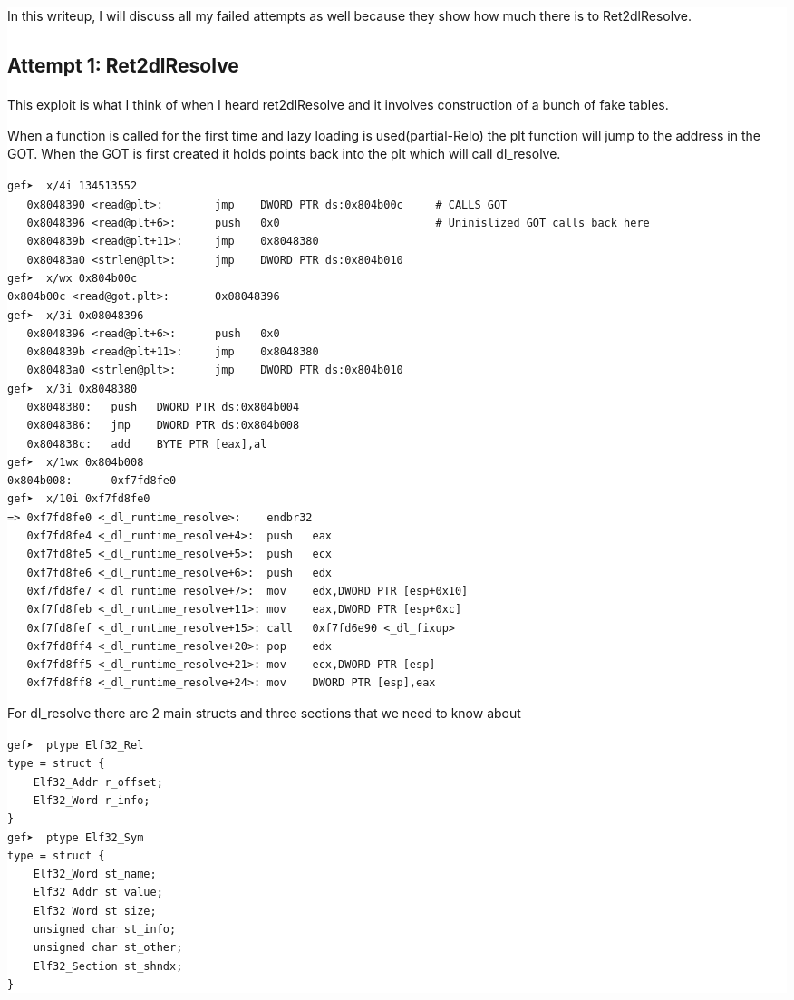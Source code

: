 In this writeup, I will discuss all my failed attempts as well because they show how much there is to Ret2dlResolve. 

<h2>Attempt 1: Ret2dlResolve</h2>

This exploit is what I think of when I heard ret2dlResolve and it involves construction of a bunch of fake tables. 

When a function is called for the first time and lazy loading is used(partial-Relo) the plt function will jump to the address in the GOT. When the GOT is first created it holds points back into the plt which will call dl_resolve. 
``` 
gef➤  x/4i 134513552
   0x8048390 <read@plt>:        jmp    DWORD PTR ds:0x804b00c     # CALLS GOT
   0x8048396 <read@plt+6>:      push   0x0                        # Uninislized GOT calls back here  
   0x804839b <read@plt+11>:     jmp    0x8048380
   0x80483a0 <strlen@plt>:      jmp    DWORD PTR ds:0x804b010
gef➤  x/wx 0x804b00c
0x804b00c <read@got.plt>:       0x08048396
gef➤  x/3i 0x08048396
   0x8048396 <read@plt+6>:      push   0x0
   0x804839b <read@plt+11>:     jmp    0x8048380
   0x80483a0 <strlen@plt>:      jmp    DWORD PTR ds:0x804b010
gef➤  x/3i 0x8048380
   0x8048380:   push   DWORD PTR ds:0x804b004
   0x8048386:   jmp    DWORD PTR ds:0x804b008
   0x804838c:   add    BYTE PTR [eax],al
gef➤  x/1wx 0x804b008
0x804b008:      0xf7fd8fe0
gef➤  x/10i 0xf7fd8fe0
=> 0xf7fd8fe0 <_dl_runtime_resolve>:    endbr32
   0xf7fd8fe4 <_dl_runtime_resolve+4>:  push   eax
   0xf7fd8fe5 <_dl_runtime_resolve+5>:  push   ecx
   0xf7fd8fe6 <_dl_runtime_resolve+6>:  push   edx
   0xf7fd8fe7 <_dl_runtime_resolve+7>:  mov    edx,DWORD PTR [esp+0x10]
   0xf7fd8feb <_dl_runtime_resolve+11>: mov    eax,DWORD PTR [esp+0xc]
   0xf7fd8fef <_dl_runtime_resolve+15>: call   0xf7fd6e90 <_dl_fixup>
   0xf7fd8ff4 <_dl_runtime_resolve+20>: pop    edx
   0xf7fd8ff5 <_dl_runtime_resolve+21>: mov    ecx,DWORD PTR [esp]
   0xf7fd8ff8 <_dl_runtime_resolve+24>: mov    DWORD PTR [esp],eax
```

For dl_resolve there are 2 main structs and three sections that we need to know about
``` 
gef➤  ptype Elf32_Rel
type = struct {
    Elf32_Addr r_offset;
    Elf32_Word r_info;
}
gef➤  ptype Elf32_Sym
type = struct {
    Elf32_Word st_name;
    Elf32_Addr st_value;
    Elf32_Word st_size;
    unsigned char st_info;
    unsigned char st_other;
    Elf32_Section st_shndx;
}
```
